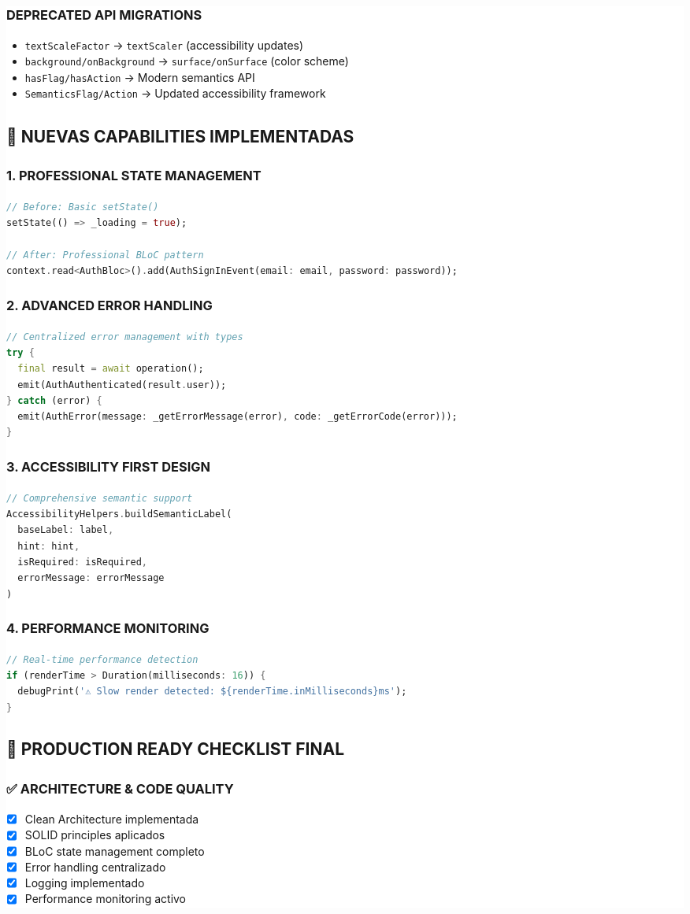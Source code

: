 ### DEPRECATED API MIGRATIONS
- `textScaleFactor` → `textScaler` (accessibility updates)
- `background/onBackground` → `surface/onSurface` (color scheme)
- `hasFlag/hasAction` → Modern semantics API
- `SemanticsFlag/Action` → Updated accessibility framework

## 🚀 NUEVAS CAPABILITIES IMPLEMENTADAS

### 1. PROFESSIONAL STATE MANAGEMENT
```dart
// Before: Basic setState()
setState(() => _loading = true);

// After: Professional BLoC pattern
context.read<AuthBloc>().add(AuthSignInEvent(email: email, password: password));
```

### 2. ADVANCED ERROR HANDLING
```dart
// Centralized error management with types
try {
  final result = await operation();
  emit(AuthAuthenticated(result.user));
} catch (error) {
  emit(AuthError(message: _getErrorMessage(error), code: _getErrorCode(error)));
}
```

### 3. ACCESSIBILITY FIRST DESIGN
```dart
// Comprehensive semantic support
AccessibilityHelpers.buildSemanticLabel(
  baseLabel: label,
  hint: hint,
  isRequired: isRequired,
  errorMessage: errorMessage
)
```

### 4. PERFORMANCE MONITORING
```dart
// Real-time performance detection
if (renderTime > Duration(milliseconds: 16)) {
  debugPrint('⚠️ Slow render detected: ${renderTime.inMilliseconds}ms');
}
```

## 📱 PRODUCTION READY CHECKLIST FINAL

### ✅ ARCHITECTURE & CODE QUALITY
- [x] Clean Architecture implementada
- [x] SOLID principles aplicados
- [x] BLoC state management completo
- [x] Error handling centralizado
- [x] Logging implementado
- [x] Performance monitoring activo
